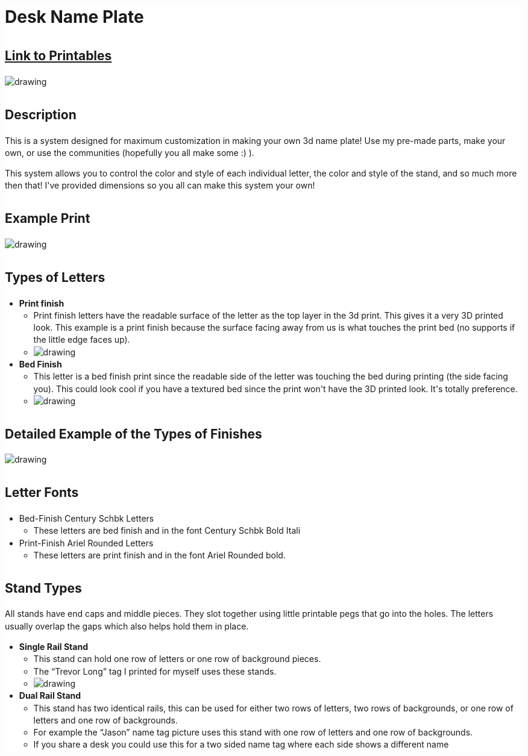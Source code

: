 # **Desk Name Plate**
## [Link to Printables](https://www.printables.com/model/220259-3d-name-plate-name-tag-for-desk-modular)

<img src="https://media.printables.com/media/prints/220259/images/2025994_a07f1af0-0ab5-4dcd-8e72-caf81a642565/thumbs/cover/640x480/jpeg/img_1338.webp" alt="drawing" width="700"/>

## **Description**
This is a system designed for maximum customization in making your own 3d name plate! Use my pre-made parts, make your own, or use the communities (hopefully you all make some :) ).

 

This system allows you to control the color and style of each individual letter, the color and style of the stand, and so much more then that! I've provided dimensions so you all can make this system your own!

## **Example Print**

<img src="https://media.printables.com/media/prints/220259/rich_content/4e713dbc-9705-4f43-a8c1-76ee2b7d4ebb/thumbs/cover/800x443/png/image.webp" alt="drawing" width="700"/>

## **Types of Letters**
- **Print finish**
  - Print finish letters have the readable surface of the letter as the top layer in the 3d print. This gives it a very 3D printed look. This example is a print finish because the surface facing away from us is what touches the print bed (no supports if the little edge faces up).
  - <img src="https://media.printables.com/media/prints/220259/rich_content/43051569-cefb-48ee-a5d0-5b520e5aab6f/image.png" alt="drawing" width="200"/>
- **Bed Finish**
  - This letter is a bed finish print since the readable side of the letter was touching the bed during printing (the side facing you). This could look cool if you have a textured bed since the print won't have the 3D printed look. It's totally preference.
  - <img src="https://media.printables.com/media/prints/220259/rich_content/3c024aa6-a4be-4f5f-aa40-db8914c502ca/image.png" alt="drawing" width="200"/>

## **Detailed Example of the Types of Finishes**
<img src="https://media.printables.com/media/prints/220259/rich_content/ed8c3246-c73e-464a-aea2-77541c040085/thumbs/cover/800x1067/jpeg/img_1343.webp" alt="drawing" width="500"/>

## **Letter Fonts**
- Bed-Finish Century Schbk Letters
  - These letters are bed finish and in the font Century Schbk Bold Itali
- Print-Finish Ariel Rounded Letters
  - These letters are print finish and in the font Ariel Rounded bold.

## **Stand Types**
All stands have end caps and middle pieces. They slot together using little printable pegs that go into the holes. The letters usually overlap the gaps which also helps hold them in place.
- **Single Rail Stand**
  - This stand can hold one row of letters or one row of background pieces.
  - The “Trevor Long” tag I printed for myself uses these stands.
  - <img src="https://media.printables.com/media/prints/220259/rich_content/fe540c58-2a09-4f7c-a321-20e92902e0e3/image.png" alt="drawing" width="500"/>
- **Dual Rail Stand**
  - This stand has two identical rails, this can be used for either two rows of letters, two rows of backgrounds, or one row of letters and one row of backgrounds.
  - For example the “Jason” name tag picture uses this stand with one row of letters and one row of backgrounds.
  - If you share a desk you could use this for a two sided name tag where each side shows a different name